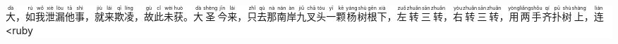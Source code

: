 <ruby>大<rt>dà</rt></ruby>，<ruby>如<rt>rú</rt></ruby><ruby>我<rt>wǒ</rt></ruby><ruby>泄<rt>xiè</rt></ruby><ruby>漏<rt>lòu</rt></ruby><ruby>他<rt>tā</rt></ruby><ruby>事<rt>shì</rt></ruby>，<ruby>就<rt>jiù</rt></ruby><ruby>来<rt>lái</rt></ruby><ruby>欺<rt>qī</rt></ruby><ruby>凌<rt>líng</rt></ruby>，<ruby>故<rt>gù</rt></ruby><ruby>此<rt>cǐ</rt></ruby><ruby>未<rt>wèi</rt></ruby><ruby>获<rt>huò</rt></ruby>。<ruby>大<rt>dà</rt></ruby><ruby>圣<rt>shèng</rt></ruby><ruby>今<rt>jīn</rt></ruby><ruby>来<rt>lái</rt></ruby>，<ruby>只<rt>zhǐ</rt></ruby><ruby>去<rt>qù</rt></ruby><ruby>那<rt>nà</rt></ruby><ruby>南<rt>nán</rt></ruby><ruby>岸<rt>àn</rt></ruby><ruby>九<rt>jiǔ</rt></ruby><ruby>叉<rt>chā</rt></ruby><ruby>头<rt>tóu</rt></ruby><ruby>一<rt>yī</rt></ruby><ruby>颗<rt>kē</rt></ruby><ruby>杨<rt>yáng</rt></ruby><ruby>树<rt>shù</rt></ruby><ruby>根<rt>gēn</rt></ruby><ruby>下<rt>xià</rt></ruby>，<ruby>左<rt>zuǒ</rt></ruby><ruby>转<rt>zhuǎn</rt></ruby><ruby>三<rt>sān</rt></ruby><ruby>转<rt>zhuǎn</rt></ruby>，<ruby>右<rt>yòu</rt></ruby><ruby>转<rt>zhuǎn</rt></ruby><ruby>三<rt>sān</rt></ruby><ruby>转<rt>zhuǎn</rt></ruby>，<ruby>用<rt>yòng</rt></ruby><ruby>两<rt>liǎng</rt></ruby><ruby>手<rt>shǒu</rt></ruby><ruby>齐<rt>qí</rt></ruby><ruby>扑<rt>pū</rt></ruby><ruby>树<rt>shù</rt></ruby><ruby>上<rt>shàng</rt></ruby>，<ruby>连<rt>lián</rt></ruby><ruby